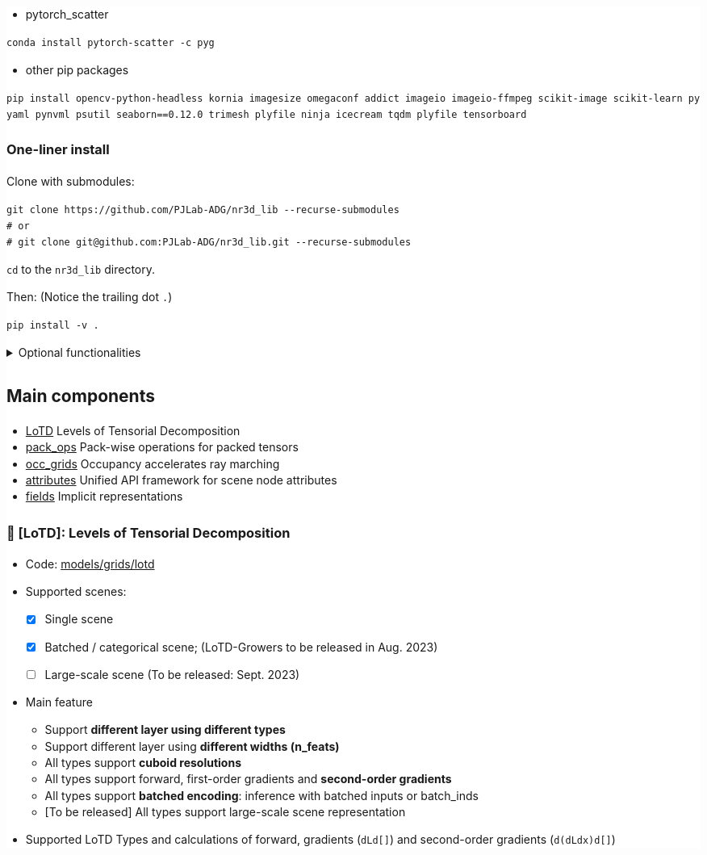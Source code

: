 - pytorch_scatter

```shell
conda install pytorch-scatter -c pyg
```

- other pip packages

```shell
pip install opencv-python-headless kornia imagesize omegaconf addict imageio imageio-ffmpeg scikit-image scikit-learn pyyaml pynvml psutil seaborn==0.12.0 trimesh plyfile ninja icecream tqdm plyfile tensorboard
```

### One-liner install

Clone with submodules:
```shell
git clone https://github.com/PJLab-ADG/nr3d_lib --recurse-submodules
# or
# git clone git@github.com:PJLab-ADG/nr3d_lib.git --recurse-submodules
```

`cd` to the `nr3d_lib` directory.

Then: (Notice the trailing dot `.`)

```shell
pip install -v .
```

<details><summary>Optional functionalities</summary></details>

## Main components

- [LoTD](#lotd)  Levels of Tensorial Decomposition
- [pack_ops](#pack_ops)  Pack-wise operations for packed tensors
- [occ_grids](#occ_grids)  Occupancy accelerates ray marching
- [attributes](#attr)  Unified API framework for scene node attributes
- [fields](#fields)  Implicit representations

### :pushpin: [LoTD]: Levels of Tensorial Decomposition <a name="lotd"></a>

- Code: [models/grids/lotd](models/grids/lotd)
- Supported scenes: 

  - [x] Single scene

  - [x] Batched / categorical scene;  (LoTD-Growers to be released in Aug. 2023)

  - [ ] Large-scale scene (To be released: Sept. 2023)
- Main feature

  - Support **different layer using different types**
  - Support different layer using **different widths (n_feats)**
  - All types support **cuboid resolutions**
  - All types support forward, first-order gradients and **second-order gradients**
  - All types support **batched encoding**: inference with batched inputs or batch_inds
  - [To be released] All types support large-scale scene representation
- Supported LoTD Types and calculations of forward, gradients (`dLd[]`) and second-order gradients (`d(dLdx)d[]`)
